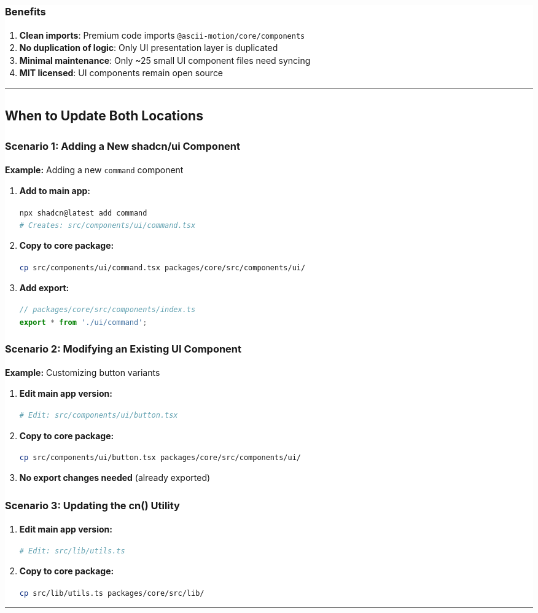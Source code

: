### Benefits
1. **Clean imports**: Premium code imports `@ascii-motion/core/components` 
2. **No duplication of logic**: Only UI presentation layer is duplicated
3. **Minimal maintenance**: Only ~25 small UI component files need syncing
4. **MIT licensed**: UI components remain open source

---

## When to Update Both Locations

### Scenario 1: Adding a New shadcn/ui Component

**Example:** Adding a new `command` component

1. **Add to main app:**
   ```bash
   npx shadcn@latest add command
   # Creates: src/components/ui/command.tsx
   ```

2. **Copy to core package:**
   ```bash
   cp src/components/ui/command.tsx packages/core/src/components/ui/
   ```

3. **Add export:**
   ```typescript
   // packages/core/src/components/index.ts
   export * from './ui/command';
   ```

### Scenario 2: Modifying an Existing UI Component

**Example:** Customizing button variants

1. **Edit main app version:**
   ```bash
   # Edit: src/components/ui/button.tsx
   ```

2. **Copy to core package:**
   ```bash
   cp src/components/ui/button.tsx packages/core/src/components/ui/
   ```

3. **No export changes needed** (already exported)

### Scenario 3: Updating the cn() Utility

1. **Edit main app version:**
   ```bash
   # Edit: src/lib/utils.ts
   ```

2. **Copy to core package:**
   ```bash
   cp src/lib/utils.ts packages/core/src/lib/
   ```

---